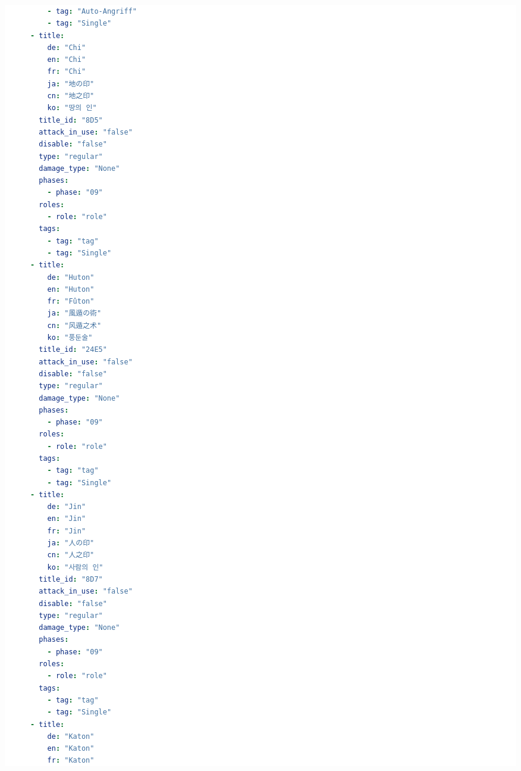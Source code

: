 ```yaml
          - tag: "Auto-Angriff"
          - tag: "Single"
      - title:
          de: "Chi"
          en: "Chi"
          fr: "Chi"
          ja: "地の印"
          cn: "地之印"
          ko: "땅의 인"
        title_id: "8D5"
        attack_in_use: "false"
        disable: "false"
        type: "regular"
        damage_type: "None"
        phases:
          - phase: "09"
        roles:
          - role: "role"
        tags:
          - tag: "tag"
          - tag: "Single"
      - title:
          de: "Huton"
          en: "Huton"
          fr: "Fûton"
          ja: "風遁の術"
          cn: "风遁之术"
          ko: "풍둔술"
        title_id: "24E5"
        attack_in_use: "false"
        disable: "false"
        type: "regular"
        damage_type: "None"
        phases:
          - phase: "09"
        roles:
          - role: "role"
        tags:
          - tag: "tag"
          - tag: "Single"
      - title:
          de: "Jin"
          en: "Jin"
          fr: "Jin"
          ja: "人の印"
          cn: "人之印"
          ko: "사람의 인"
        title_id: "8D7"
        attack_in_use: "false"
        disable: "false"
        type: "regular"
        damage_type: "None"
        phases:
          - phase: "09"
        roles:
          - role: "role"
        tags:
          - tag: "tag"
          - tag: "Single"
      - title:
          de: "Katon"
          en: "Katon"
          fr: "Katon"
```